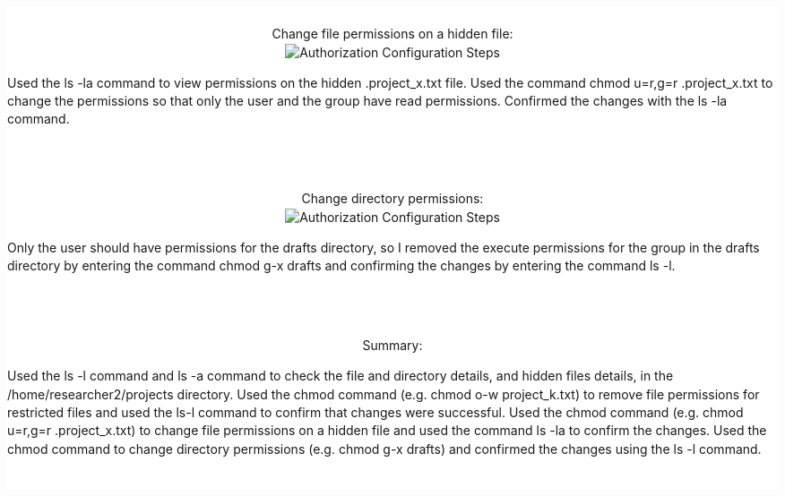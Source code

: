 <p align="center">
<br />
Change file permissions on a hidden file:  <br/>
<img src="https://i.imgur.com/4scAuZp.png" height="80%" width="80%" alt="Authorization Configuration Steps"/>
<p align="center"> 

<p>Used the ls -la command to view permissions on the hidden .project_x.txt file. Used the command chmod u=r,g=r .project_x.txt to change the permissions so that only the user and the group have read permissions. Confirmed the changes with the ls -la command.
</p> 
<br />

<p align="center">
<br />
Change directory permissions:  <br/>
<img src="https://i.imgur.com/WmdtABQ.png" height="80%" width="80%" alt="Authorization Configuration Steps"/>
<p align="center"> 

<p>Only the user should have permissions for the drafts directory, so I removed the execute permissions for the group in the drafts directory by entering the command chmod g-x drafts and confirming the changes by entering the command ls -l.
</p>  
<br />
<br />
<p align="center"> 
Summary:  <br/>
<p>Used the ls -l command and ls -a command to check the file and directory details, and  hidden files details, in the /home/researcher2/projects directory. Used the chmod command (e.g. chmod o-w project_k.txt) to remove file permissions for restricted files and used the ls-l command to confirm that changes were successful. Used the chmod command (e.g. chmod u=r,g=r .project_x.txt) to change file permissions on a hidden file and used the command ls -la to confirm the changes. Used the chmod command to change directory permissions (e.g. chmod g-x drafts) and confirmed the changes using the ls -l command.
</p>

<br />
 
</p>

<!--
 ```diff
- text in red
+ text in green
! text in orange
# text in gray
@@ text in purple (and bold)@@
```
--!>

